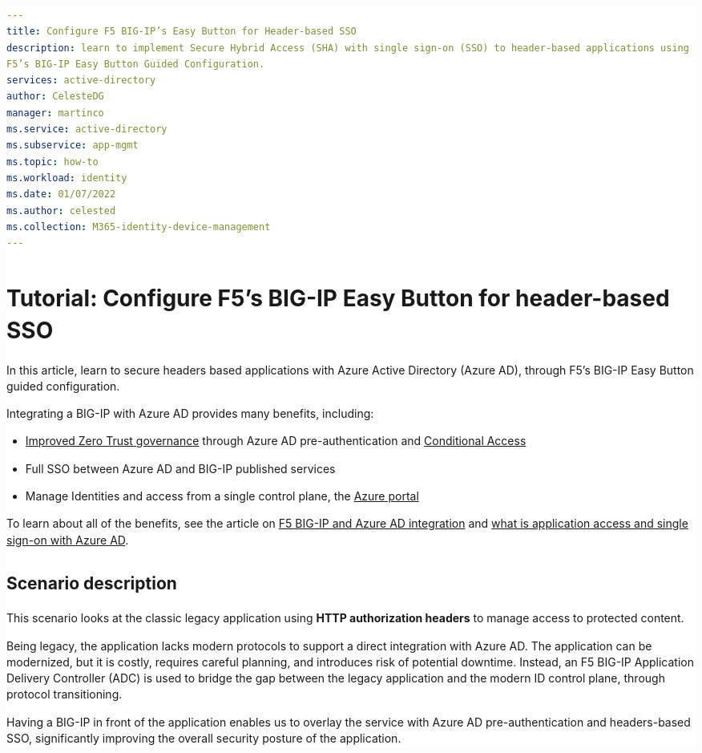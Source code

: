 ```yaml
---
title: Configure F5 BIG-IP’s Easy Button for Header-based SSO
description: learn to implement Secure Hybrid Access (SHA) with single sign-on (SSO) to header-based applications using F5’s BIG-IP Easy Button Guided Configuration.
services: active-directory
author: CelesteDG
manager: martinco
ms.service: active-directory
ms.subservice: app-mgmt
ms.topic: how-to
ms.workload: identity
ms.date: 01/07/2022
ms.author: celested
ms.collection: M365-identity-device-management
---
```


# Tutorial: Configure F5’s BIG-IP Easy Button for header-based SSO

In this article, learn to secure headers based applications with Azure Active Directory (Azure AD), through F5’s BIG-IP Easy Button guided configuration.

Integrating a BIG-IP with Azure AD provides many benefits, including:

 * [Improved Zero Trust governance](https://www.microsoft.com/security/blog/2020/04/02/announcing-microsoft-zero-trust-assessment-tool/) through Azure AD pre-authentication and [Conditional Access](/azure/active-directory/conditional-access/overview)

  * Full SSO between Azure AD and BIG-IP published services

  * Manage Identities and access from a single control plane, the [Azure portal](https://portal.azure.com/)

To learn about all of the benefits, see the article on [F5 BIG-IP and Azure AD integration](./f5-aad-integration.md) and [what is application access and single sign-on with Azure AD](/azure/active-directory/active-directory-appssoaccess-whatis).

## Scenario description

This scenario looks at the classic legacy application using **HTTP authorization headers** to manage access to protected content.

Being legacy, the application lacks modern protocols to support a direct integration with Azure AD. The application can be modernized, but it is costly, requires careful planning, and introduces risk of potential downtime. Instead, an F5 BIG-IP Application Delivery Controller (ADC) is used to bridge the gap between the legacy application and the modern ID control plane, through protocol transitioning. 

Having a BIG-IP in front of the application enables us to overlay the service with Azure AD pre-authentication and headers-based SSO, significantly improving the overall security posture of the application.
